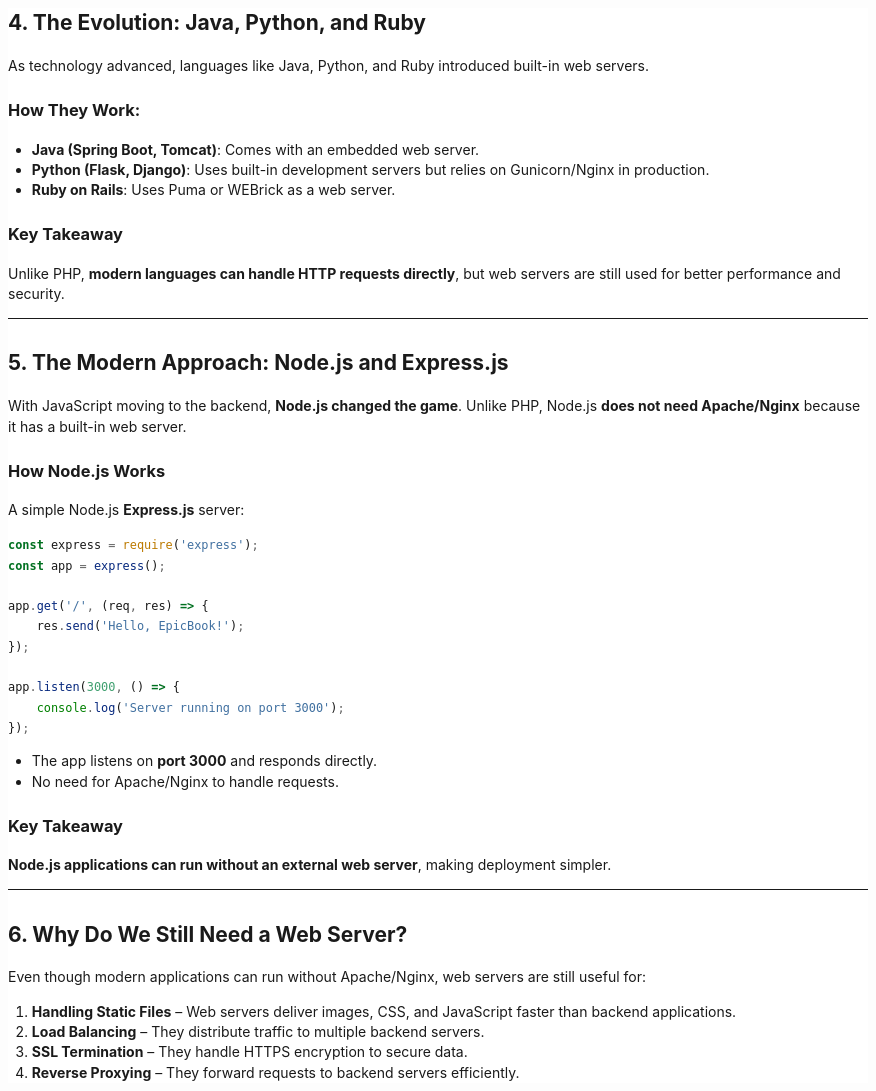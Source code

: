 
## 4. The Evolution: Java, Python, and Ruby
As technology advanced, languages like Java, Python, and Ruby introduced built-in web servers.

### How They Work:
- **Java (Spring Boot, Tomcat)**: Comes with an embedded web server.
- **Python (Flask, Django)**: Uses built-in development servers but relies on Gunicorn/Nginx in production.
- **Ruby on Rails**: Uses Puma or WEBrick as a web server.

### Key Takeaway
Unlike PHP, **modern languages can handle HTTP requests directly**, but web servers are still used for better performance and security.

---

## 5. The Modern Approach: Node.js and Express.js
With JavaScript moving to the backend, **Node.js changed the game**. Unlike PHP, Node.js **does not need Apache/Nginx** because it has a built-in web server.

### How Node.js Works
A simple Node.js **Express.js** server:
```javascript
const express = require('express');
const app = express();

app.get('/', (req, res) => {
    res.send('Hello, EpicBook!');
});

app.listen(3000, () => {
    console.log('Server running on port 3000');
});
```
- The app listens on **port 3000** and responds directly.
- No need for Apache/Nginx to handle requests.

### Key Takeaway
**Node.js applications can run without an external web server**, making deployment simpler.

---

## 6. Why Do We Still Need a Web Server?
Even though modern applications can run without Apache/Nginx, web servers are still useful for:

1. **Handling Static Files** – Web servers deliver images, CSS, and JavaScript faster than backend applications.
2. **Load Balancing** – They distribute traffic to multiple backend servers.
3. **SSL Termination** – They handle HTTPS encryption to secure data.
4. **Reverse Proxying** – They forward requests to backend servers efficiently.
